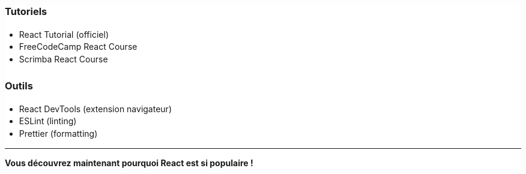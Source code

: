 ### Tutoriels
- React Tutorial (officiel)
- FreeCodeCamp React Course
- Scrimba React Course

### Outils
- React DevTools (extension navigateur)
- ESLint (linting)
- Prettier (formatting)

---

**Vous découvrez maintenant pourquoi React est si populaire !**

